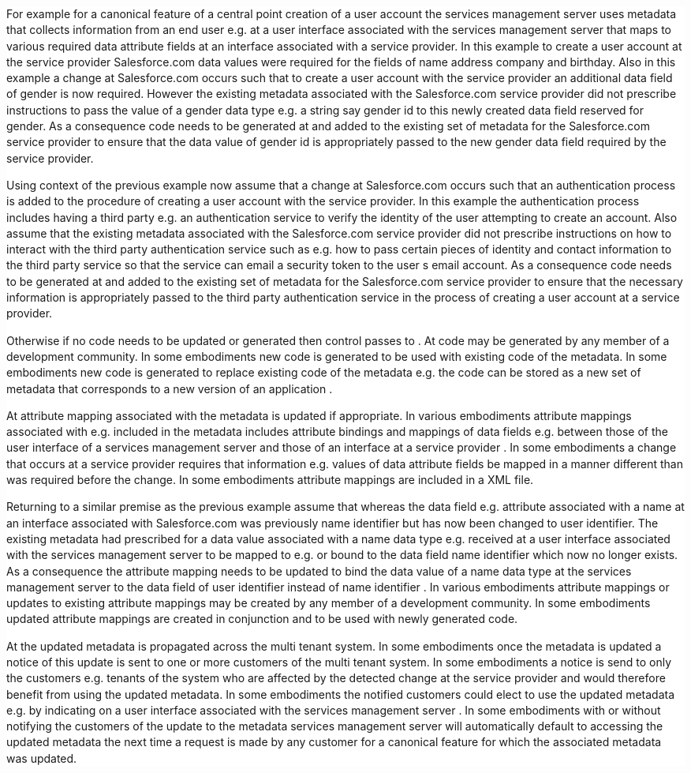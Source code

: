 For example for a canonical feature of a central point creation of a user account the services management server uses metadata that collects information from an end user e.g. at a user interface associated with the services management server that maps to various required data attribute fields at an interface associated with a service provider. In this example to create a user account at the service provider Salesforce.com data values were required for the fields of name address company and birthday. Also in this example a change at Salesforce.com occurs such that to create a user account with the service provider an additional data field of gender is now required. However the existing metadata associated with the Salesforce.com service provider did not prescribe instructions to pass the value of a gender data type e.g. a string say gender id to this newly created data field reserved for gender. As a consequence code needs to be generated at and added to the existing set of metadata for the Salesforce.com service provider to ensure that the data value of gender id is appropriately passed to the new gender data field required by the service provider.

Using context of the previous example now assume that a change at Salesforce.com occurs such that an authentication process is added to the procedure of creating a user account with the service provider. In this example the authentication process includes having a third party e.g. an authentication service to verify the identity of the user attempting to create an account. Also assume that the existing metadata associated with the Salesforce.com service provider did not prescribe instructions on how to interact with the third party authentication service such as e.g. how to pass certain pieces of identity and contact information to the third party service so that the service can email a security token to the user s email account. As a consequence code needs to be generated at and added to the existing set of metadata for the Salesforce.com service provider to ensure that the necessary information is appropriately passed to the third party authentication service in the process of creating a user account at a service provider.

Otherwise if no code needs to be updated or generated then control passes to . At code may be generated by any member of a development community. In some embodiments new code is generated to be used with existing code of the metadata. In some embodiments new code is generated to replace existing code of the metadata e.g. the code can be stored as a new set of metadata that corresponds to a new version of an application .

At attribute mapping associated with the metadata is updated if appropriate. In various embodiments attribute mappings associated with e.g. included in the metadata includes attribute bindings and mappings of data fields e.g. between those of the user interface of a services management server and those of an interface at a service provider . In some embodiments a change that occurs at a service provider requires that information e.g. values of data attribute fields be mapped in a manner different than was required before the change. In some embodiments attribute mappings are included in a XML file.

Returning to a similar premise as the previous example assume that whereas the data field e.g. attribute associated with a name at an interface associated with Salesforce.com was previously name identifier but has now been changed to user identifier. The existing metadata had prescribed for a data value associated with a name data type e.g. received at a user interface associated with the services management server to be mapped to e.g. or bound to the data field name identifier which now no longer exists. As a consequence the attribute mapping needs to be updated to bind the data value of a name data type at the services management server to the data field of user identifier instead of name identifier . In various embodiments attribute mappings or updates to existing attribute mappings may be created by any member of a development community. In some embodiments updated attribute mappings are created in conjunction and to be used with newly generated code.

At the updated metadata is propagated across the multi tenant system. In some embodiments once the metadata is updated a notice of this update is sent to one or more customers of the multi tenant system. In some embodiments a notice is send to only the customers e.g. tenants of the system who are affected by the detected change at the service provider and would therefore benefit from using the updated metadata. In some embodiments the notified customers could elect to use the updated metadata e.g. by indicating on a user interface associated with the services management server . In some embodiments with or without notifying the customers of the update to the metadata services management server will automatically default to accessing the updated metadata the next time a request is made by any customer for a canonical feature for which the associated metadata was updated.
